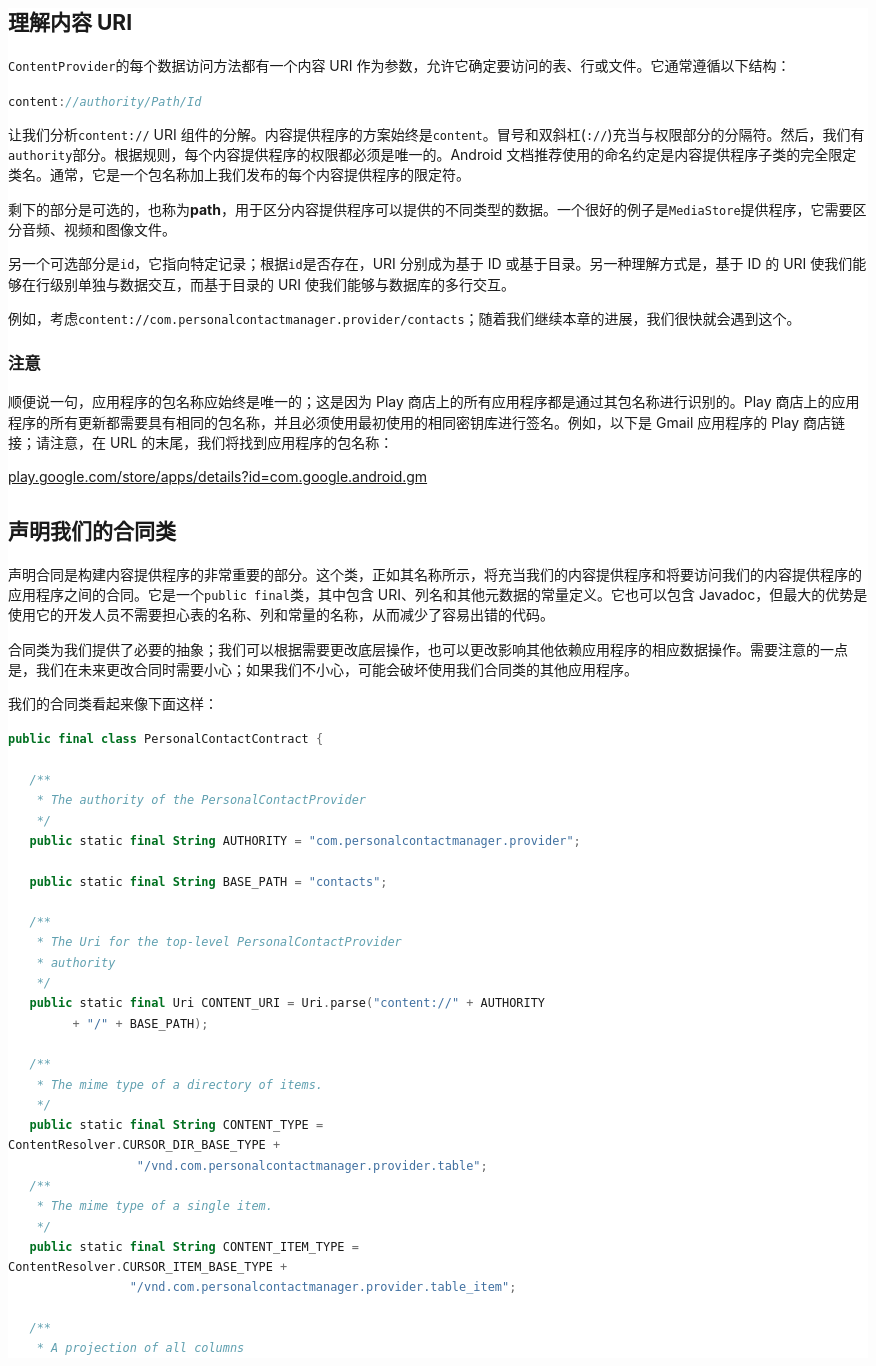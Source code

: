 ## 理解内容 URI

`ContentProvider`的每个数据访问方法都有一个内容 URI 作为参数，允许它确定要访问的表、行或文件。它通常遵循以下结构：

```kt
content://authority/Path/Id
```

让我们分析`content://` URI 组件的分解。内容提供程序的方案始终是`content`。冒号和双斜杠(`://`)充当与权限部分的分隔符。然后，我们有`authority`部分。根据规则，每个内容提供程序的权限都必须是唯一的。Android 文档推荐使用的命名约定是内容提供程序子类的完全限定类名。通常，它是一个包名称加上我们发布的每个内容提供程序的限定符。

剩下的部分是可选的，也称为**path**，用于区分内容提供程序可以提供的不同类型的数据。一个很好的例子是`MediaStore`提供程序，它需要区分音频、视频和图像文件。

另一个可选部分是`id`，它指向特定记录；根据`id`是否存在，URI 分别成为基于 ID 或基于目录。另一种理解方式是，基于 ID 的 URI 使我们能够在行级别单独与数据交互，而基于目录的 URI 使我们能够与数据库的多行交互。

例如，考虑`content://com.personalcontactmanager.provider/contacts`；随着我们继续本章的进展，我们很快就会遇到这个。

### 注意

顺便说一句，应用程序的包名称应始终是唯一的；这是因为 Play 商店上的所有应用程序都是通过其包名称进行识别的。Play 商店上的应用程序的所有更新都需要具有相同的包名称，并且必须使用最初使用的相同密钥库进行签名。例如，以下是 Gmail 应用程序的 Play 商店链接；请注意，在 URL 的末尾，我们将找到应用程序的包名称：

[play.google.com/store/apps/details?id=com.google.android.gm](http://play.google.com/store/apps/details?id=com.google.android.gm)

## 声明我们的合同类

声明合同是构建内容提供程序的非常重要的部分。这个类，正如其名称所示，将充当我们的内容提供程序和将要访问我们的内容提供程序的应用程序之间的合同。它是一个`public final`类，其中包含 URI、列名和其他元数据的常量定义。它也可以包含 Javadoc，但最大的优势是使用它的开发人员不需要担心表的名称、列和常量的名称，从而减少了容易出错的代码。

合同类为我们提供了必要的抽象；我们可以根据需要更改底层操作，也可以更改影响其他依赖应用程序的相应数据操作。需要注意的一点是，我们在未来更改合同时需要小心；如果我们不小心，可能会破坏使用我们合同类的其他应用程序。

我们的合同类看起来像下面这样：

```kt
public final class PersonalContactContract {

   /**
    * The authority of the PersonalContactProvider
    */
   public static final String AUTHORITY = "com.personalcontactmanager.provider";

   public static final String BASE_PATH = "contacts";

   /**
    * The Uri for the top-level PersonalContactProvider
    * authority
    */
   public static final Uri CONTENT_URI = Uri.parse("content://" + AUTHORITY 
         + "/" + BASE_PATH);

   /**
    * The mime type of a directory of items.
    */
   public static final String CONTENT_TYPE =                  
ContentResolver.CURSOR_DIR_BASE_TYPE + 
                  "/vnd.com.personalcontactmanager.provider.table";
   /**
    * The mime type of a single item.
    */
   public static final String CONTENT_ITEM_TYPE = 
ContentResolver.CURSOR_ITEM_BASE_TYPE + 
                 "/vnd.com.personalcontactmanager.provider.table_item";

   /**
    * A projection of all columns 
```